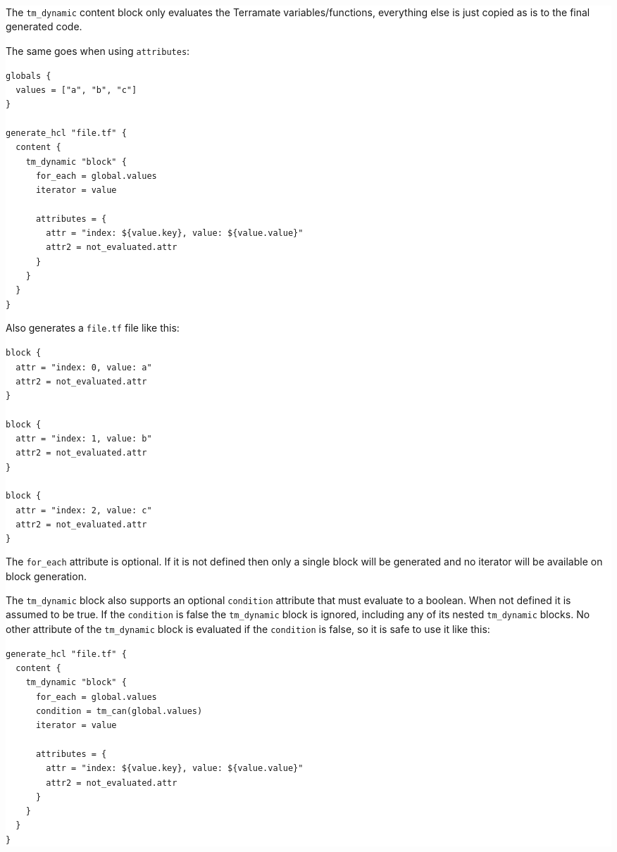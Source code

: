 The `tm_dynamic` content block only evaluates the Terramate variables/functions,
everything else is just copied as is to the final generated code.

The same goes when using `attributes`:

```hcl
globals {
  values = ["a", "b", "c"]
}

generate_hcl "file.tf" {
  content {
    tm_dynamic "block" {
      for_each = global.values
      iterator = value

      attributes = {
        attr = "index: ${value.key}, value: ${value.value}" 
        attr2 = not_evaluated.attr
      }
    }
  }
}
```

Also generates a `file.tf` file like this:

```hcl
block {
  attr = "index: 0, value: a"
  attr2 = not_evaluated.attr
}

block {
  attr = "index: 1, value: b"
  attr2 = not_evaluated.attr
}

block {
  attr = "index: 2, value: c"
  attr2 = not_evaluated.attr
}
```

The `for_each` attribute is optional. If it is not defined then only a single block
will be generated and no iterator will be available on block generation.

The `tm_dynamic` block also supports an optional `condition` attribute that must
evaluate to a boolean. When not defined it is assumed to be true. If the `condition`
is false the `tm_dynamic` block is ignored, including any of its nested `tm_dynamic`
blocks. No other attribute of the `tm_dynamic` block is evaluated if the `condition`
is false, so it is safe to use it like this:

```hcl
generate_hcl "file.tf" {
  content {
    tm_dynamic "block" {
      for_each = global.values
      condition = tm_can(global.values)
      iterator = value

      attributes = {
        attr = "index: ${value.key}, value: ${value.value}"
        attr2 = not_evaluated.attr
      }
    }
  }
}
```